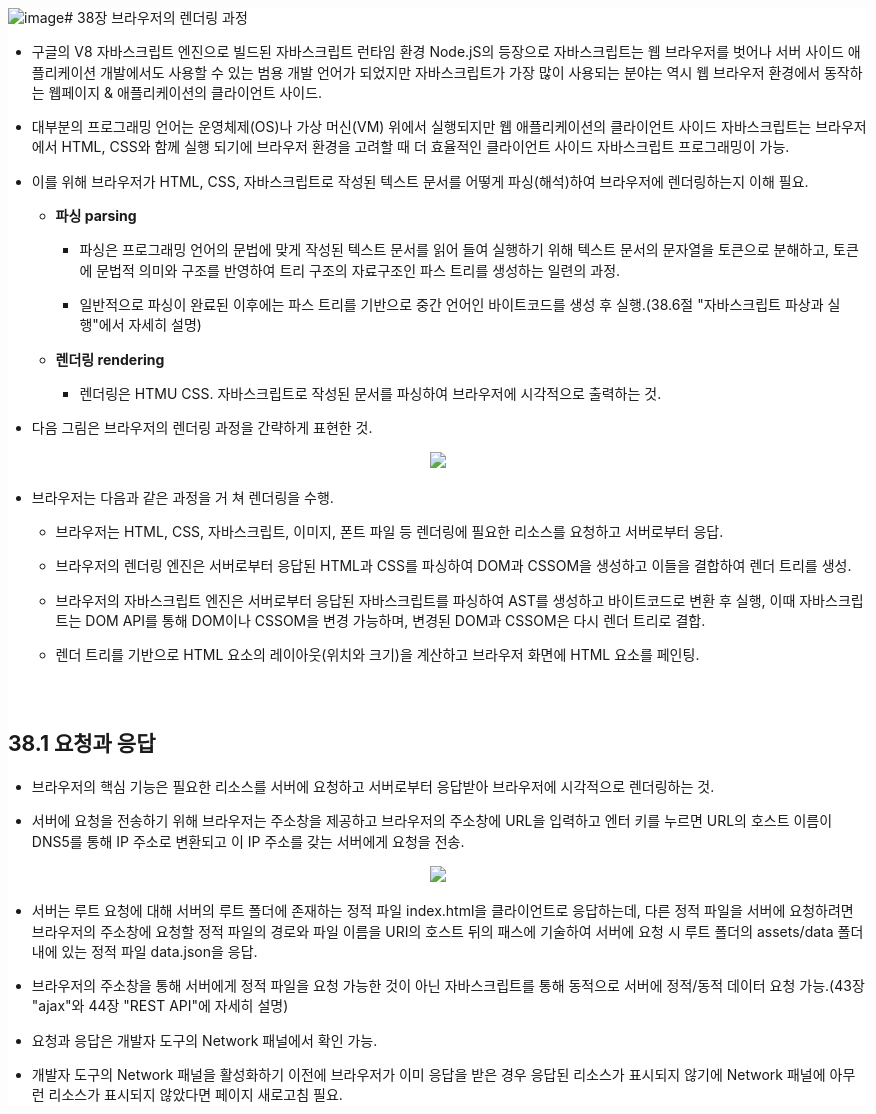 ![image](https://github.com/user-attachments/assets/266c8fb2-15ee-41e4-b1c6-13fa1c435ae7)# 38장 브라우저의 렌더링 과정

- 구글의 V8 자바스크립트 엔진으로 빌드된 자바스크립트 런타임 환경 Node.jS의 등장으로 자바스크립트는 웹 브라우저를 벗어나 서버 사이드 애플리케이션 개발에서도 사용할 수 있는 범용 개발 언어가 되었지만 자바스크립트가 가장 많이 사용되는 분야는 역시 웹 브라우저 환경에서 동작하는 웹페이지 & 애플리케이션의 클라이언트 사이드.

- 대부분의 프로그래밍 언어는 운영체제(OS)나 가상 머신(VM) 위에서 실행되지만 웹 애플리케이션의 클라이언트 사이드 자바스크립트는 브라우저에서 HTML, CSS와 함께 실행 되기에 브라우저 환경을 고려할 때 더 효율적인 클라이언트 사이드 자바스크립트 프로그래밍이 가능.

- 이를 위해 브라우저가 HTML, CSS, 자바스크립트로 작성된 텍스트 문서를 어떻게 파싱(해석)하여 브라우저에 렌더링하는지 이해 필요.

   - **파싱 parsing**
 
     - 파싱은 프로그래밍 언어의 문법에 맞게 작성된 텍스트 문서를 읽어 들여 실행하기 위해 텍스트 문서의 문자열을 토큰으로 분해하고, 토큰에 문법적 의미와 구조를 반영하여 트리 구조의 자료구조인 파스 트리를 생성하는 일련의 과정.
    
     - 일반적으로 파싱이 완료된 이후에는 파스 트리를 기반으로 중간 언어인 바이트코드를 생성 후 실행.(38.6절 "자바스크립트 파상과 실행"에서 자세히 설명)

  - **렌더링 rendering**
 
    - 렌더링은 HTMU CSS. 자바스크립트로 작성된 문서를 파싱하여 브라우저에 시각적으로 출력하는 것.

- 다음 그림은 브라우저의 렌더링 과정을 간략하게 표현한 것.

<div align="center">
  <img src="https://github.com/user-attachments/assets/fe6f5964-4e05-49bf-b805-104fbe17ea98">
</div>

- 브라우저는 다음과 같은 과정을 거 쳐 렌더링을 수행.

  - 브라우저는 HTML, CSS, 자바스크립트, 이미지, 폰트 파일 등 렌더링에 필요한 리소스를 요청하고 서버로부터 응답.
 
  - 브라우저의 렌더링 엔진은 서버로부터 응답된 HTML과 CSS를 파싱하여 DOM과 CSSOM을 생성하고 이들을 결합하여 렌더 트리를 생성.
 
  - 브라우저의 자바스크립트 엔진은 서버로부터 응답된 자바스크립트를 파싱하여 AST를 생성하고 바이트코드로 변환 후 실행, 이때 자바스크립트는 DOM API를 통해 DOM이나 CSSOM을 변경 가능하며, 변경된 DOM과 CSSOM은 다시 렌더 트리로 결합.
 
  - 렌더 트리를 기반으로 HTML 요소의 레이아웃(위치와 크기)을 계산하고 브라우저 화면에 HTML 요소를 페인팅.
<br>

## 38.1 요청과 응답

- 브라우저의 핵심 기능은 필요한 리소스를 서버에 요청하고 서버로부터 응답받아 브라우저에 시각적으로 렌더링하는 것.

- 서버에 요청을 전송하기 위해 브라우저는 주소창을 제공하고 브라우저의 주소창에 URL을 입력하고 엔터 키를 누르면 URL의 호스트 이름이 DNS5를 통해 IP 주소로 변환되고 이 IP 주소를 갖는 서버에게 요청을 전송.

<div align="center">
  <img src="https://github.com/user-attachments/assets/37fb2a49-e6c0-4d36-8af9-b4e1d5eb78d6">
</div>

- 서버는 루트 요청에 대해 서버의 루트 폴더에 존재하는 정적 파일 index.html을 클라이언트로 응답하는데, 다른 정적 파일을 서버에 요청하려면 브라우저의 주소창에 요청할 정적 파일의 경로와 파일 이름을 URI의 호스트 뒤의 패스에 기술하여 서버에 요청 시 루트 폴더의 assets/data 폴더 내에 있는 정적 파일 data.json을 응답.

- 브라우저의 주소창을 통해 서버에게 정적 파일을 요청 가능한 것이 아닌 자바스크립트를 통해 동적으로 서버에 정적/동적 데이터 요청 가능.(43장 "ajax"와 44장 "REST API"에 자세히 설명)

- 요청과 응답은 개발자 도구의 Network 패널에서 확인 가능.

- 개발자 도구의 Network 패널을 활성화하기 이전에 브라우저가 이미 응답을 받은 경우 응답된 리소스가 표시되지 않기에 Network 패널에 아무런 리소스가 표시되지 않았다면 페이지 새로고침 필요.
